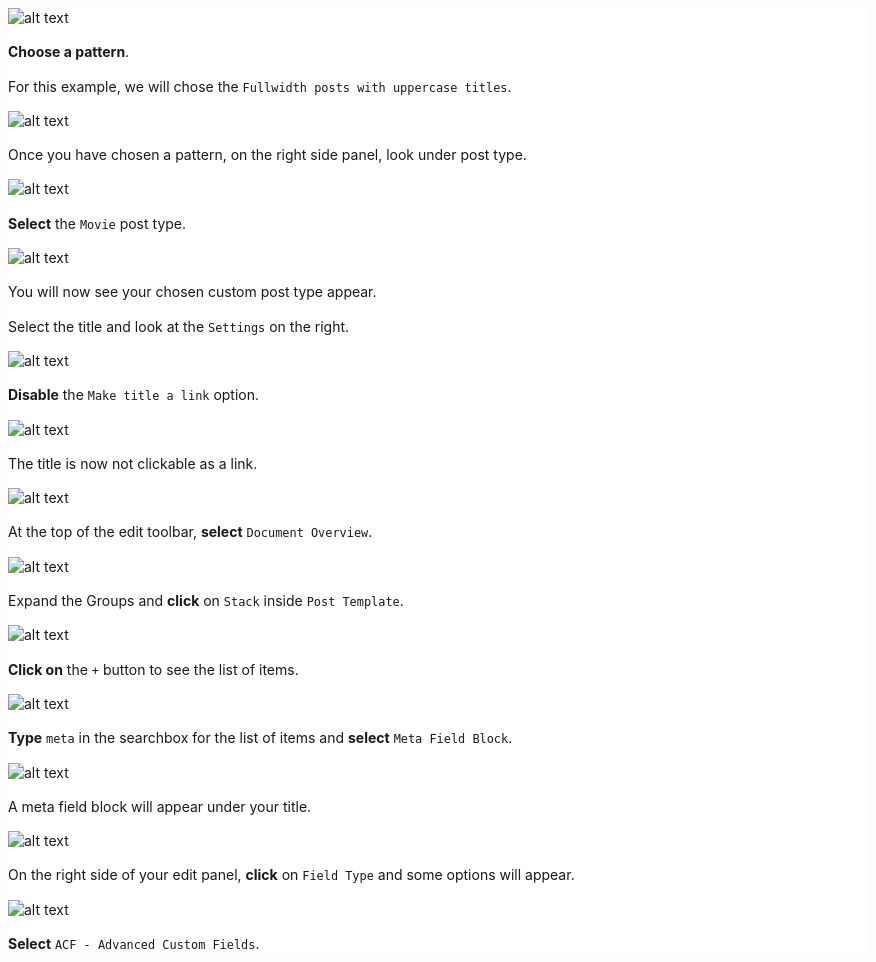 ![alt text](<../img/wp-custom-block/Screenshot 2025-04-06 at 12.23.46 PM.jpg>)

**Choose a pattern**.

For this example, we will chose the `Fullwidth posts with uppercase titles`.

![alt text](<../img/wp-custom-block/Screenshot 2025-04-06 at 12.23.55 PM.jpg>)

Once you have chosen a pattern, on the right side panel, look under post type.

![alt text](<../img/wp-custom-block/Screenshot 2025-04-06 at 12.24.13 PM.jpg>)

**Select** the `Movie` post type.

![alt text](<../img/wp-custom-block/Screenshot 2025-04-06 at 10.55.38 PM.jpg>)

You will now see your chosen custom post type appear.

Select the title and look at the `Settings` on the right.

![alt text](<../img/wp-custom-block/Screenshot 2025-04-06 at 12.28.46 PM.jpg>)

**Disable** the `Make title a link` option.

![alt text](<../img/wp-custom-block/Screenshot 2025-04-06 at 12.29.06 PM.jpg>)

The title is now not clickable as a link.

![alt text](<../img/wp-custom-block/Screenshot 2025-04-06 at 12.28.54 PM.jpg>)

At the top of the edit toolbar, **select** `Document Overview`.

![alt text](<../img/wp-custom-block/Screenshot 2025-04-06 at 12.24.37 PM.jpg>)

Expand the Groups and **click** on `Stack` inside `Post Template`.

![alt text](<../img/wp-custom-block/Screenshot 2025-04-06 at 12.24.46 PM.jpg>)

**Click on** the `+` button to see the list of items.

![alt text](<../img/wp-custom-block/Screenshot 2025-04-06 at 12.26.01 PM.jpg>)

**Type** `meta` in the searchbox for the list of items and **select** `Meta Field Block`.

![alt text](<../img/wp-custom-block/Screenshot 2025-04-06 at 12.25.29 PM.jpg>)

A meta field block will appear under your title.

![alt text](<../img/wp-custom-block/Screenshot 2025-04-06 at 12.26.13 PM.jpg>)

On the right side of your edit panel, **click** on `Field Type` and some options will appear.

![alt text](<../img/wp-custom-block/Screenshot 2025-04-06 at 12.26.19 PM.jpg>)

**Select** `ACF - Advanced Custom Fields`.
